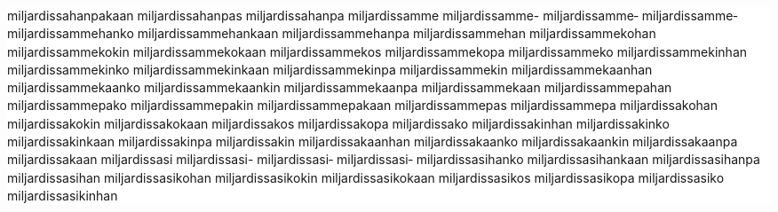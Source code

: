 miljardissahanpakaan
miljardissahanpas
miljardissahanpa
miljardissamme
miljardissamme-
miljardissamme‐
miljardissamme‑
miljardissammehanko
miljardissammehankaan
miljardissammehanpa
miljardissammehan
miljardissammekohan
miljardissammekokin
miljardissammekokaan
miljardissammekos
miljardissammekopa
miljardissammeko
miljardissammekinhan
miljardissammekinko
miljardissammekinkaan
miljardissammekinpa
miljardissammekin
miljardissammekaanhan
miljardissammekaanko
miljardissammekaankin
miljardissammekaanpa
miljardissammekaan
miljardissammepahan
miljardissammepako
miljardissammepakin
miljardissammepakaan
miljardissammepas
miljardissammepa
miljardissakohan
miljardissakokin
miljardissakokaan
miljardissakos
miljardissakopa
miljardissako
miljardissakinhan
miljardissakinko
miljardissakinkaan
miljardissakinpa
miljardissakin
miljardissakaanhan
miljardissakaanko
miljardissakaankin
miljardissakaanpa
miljardissakaan
miljardissasi
miljardissasi-
miljardissasi‐
miljardissasi‑
miljardissasihanko
miljardissasihankaan
miljardissasihanpa
miljardissasihan
miljardissasikohan
miljardissasikokin
miljardissasikokaan
miljardissasikos
miljardissasikopa
miljardissasiko
miljardissasikinhan